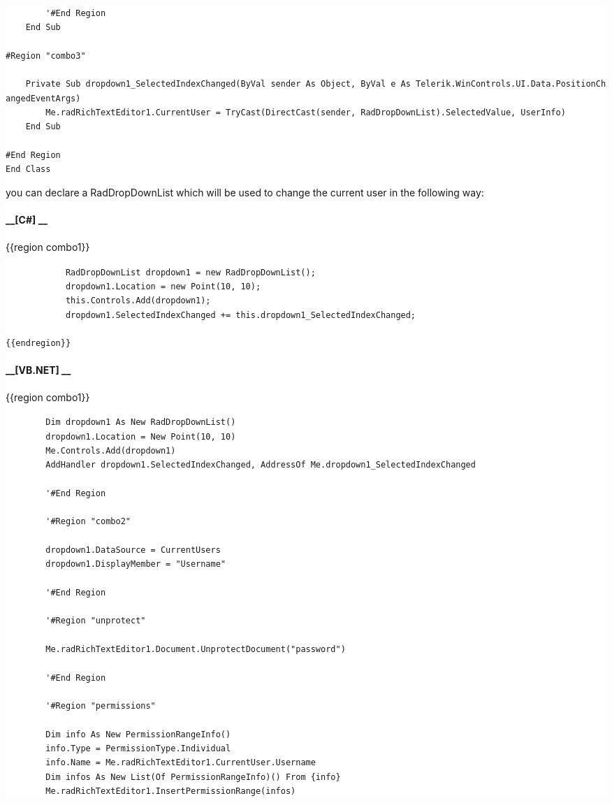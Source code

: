 	        '#End Region
	    End Sub
	
	#Region "combo3"
	
	    Private Sub dropdown1_SelectedIndexChanged(ByVal sender As Object, ByVal e As Telerik.WinControls.UI.Data.PositionChangedEventArgs)
	        Me.radRichTextEditor1.CurrentUser = TryCast(DirectCast(sender, RadDropDownList).SelectedValue, UserInfo)
	    End Sub
	
	#End Region
	End Class



you can declare a RadDropDownList which will be used to change the current user in the following way:

#### __[C#] __

{{region combo1}}
	            
	            RadDropDownList dropdown1 = new RadDropDownList();
	            dropdown1.Location = new Point(10, 10);
	            this.Controls.Add(dropdown1);
	            dropdown1.SelectedIndexChanged += this.dropdown1_SelectedIndexChanged;
	            
	{{endregion}}



#### __[VB.NET] __

{{region combo1}}
	
	        Dim dropdown1 As New RadDropDownList()
	        dropdown1.Location = New Point(10, 10)
	        Me.Controls.Add(dropdown1)
	        AddHandler dropdown1.SelectedIndexChanged, AddressOf Me.dropdown1_SelectedIndexChanged
	
	        '#End Region
	
	        '#Region "combo2"
	
	        dropdown1.DataSource = CurrentUsers
	        dropdown1.DisplayMember = "Username"
	
	        '#End Region
	
	        '#Region "unprotect"
	
	        Me.radRichTextEditor1.Document.UnprotectDocument("password")
	
	        '#End Region
	
	        '#Region "permissions"
	
	        Dim info As New PermissionRangeInfo()
	        info.Type = PermissionType.Individual
	        info.Name = Me.radRichTextEditor1.CurrentUser.Username
	        Dim infos As New List(Of PermissionRangeInfo)() From {info}
	        Me.radRichTextEditor1.InsertPermissionRange(infos)
	